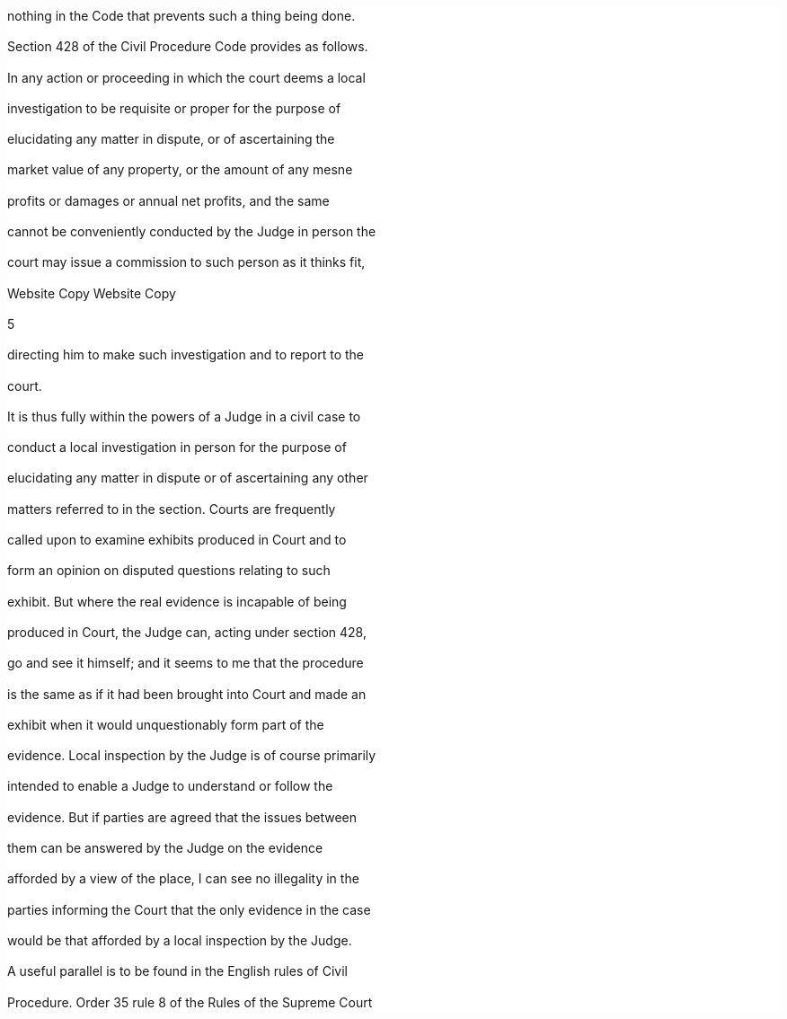 nothing in the Code that prevents such a thing being done.

Section 428 of the Civil Procedure Code provides as follows.

In any action or proceeding in which the court deems a local

investigation to be requisite or proper for the purpose of

elucidating any matter in dispute, or of ascertaining the

market value of any property, or the amount of any mesne

profits or damages or annual net profits, and the same

cannot be conveniently conducted by the Judge in person the

court may issue a commission to such person as it thinks fit,

Website Copy Website Copy

5

directing him to make such investigation and to report to the

court.

It is thus fully within the powers of a Judge in a civil case to

conduct a local investigation in person for the purpose of

elucidating any matter in dispute or of ascertaining any other

matters referred to in the section. Courts are frequently

called upon to examine exhibits produced in Court and to

form an opinion on disputed questions relating to such

exhibit. But where the real evidence is incapable of being

produced in Court, the Judge can, acting under section 428,

go and see it himself; and it seems to me that the procedure

is the same as if it had been brought into Court and made an

exhibit when it would unquestionably form part of the

evidence. Local inspection by the Judge is of course primarily

intended to enable a Judge to understand or follow the

evidence. But if parties are agreed that the issues between

them can be answered by the Judge on the evidence

afforded by a view of the place, I can see no illegality in the

parties informing the Court that the only evidence in the case

would be that afforded by a local inspection by the Judge.

A useful parallel is to be found in the English rules of Civil

Procedure. Order 35 rule 8 of the Rules of the Supreme Court
